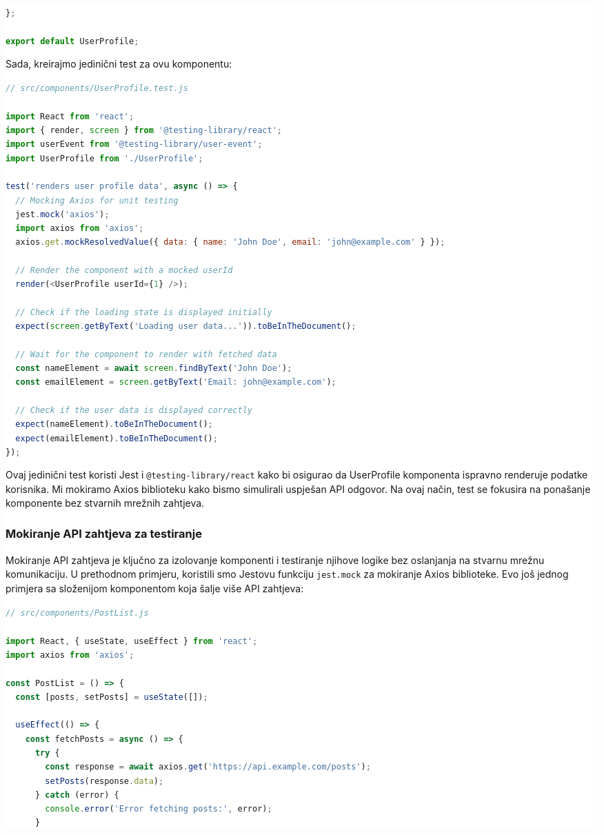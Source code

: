```javascript
};

export default UserProfile;
```

Sada, kreirajmo jedinični test za ovu komponentu:

```javascript
// src/components/UserProfile.test.js

import React from 'react';
import { render, screen } from '@testing-library/react';
import userEvent from '@testing-library/user-event';
import UserProfile from './UserProfile';

test('renders user profile data', async () => {
  // Mocking Axios for unit testing
  jest.mock('axios');
  import axios from 'axios';
  axios.get.mockResolvedValue({ data: { name: 'John Doe', email: 'john@example.com' } });

  // Render the component with a mocked userId
  render(<UserProfile userId={1} />);

  // Check if the loading state is displayed initially
  expect(screen.getByText('Loading user data...')).toBeInTheDocument();

  // Wait for the component to render with fetched data
  const nameElement = await screen.findByText('John Doe');
  const emailElement = screen.getByText('Email: john@example.com');

  // Check if the user data is displayed correctly
  expect(nameElement).toBeInTheDocument();
  expect(emailElement).toBeInTheDocument();
});
```

Ovaj jedinični test koristi Jest i `@testing-library/react` kako bi osigurao da UserProfile komponenta ispravno renderuje podatke korisnika. Mi mokiramo Axios biblioteku kako bismo simulirali uspješan API odgovor. Na ovaj način, test se fokusira na ponašanje komponente bez stvarnih mrežnih zahtjeva.

### Mokiranje API zahtjeva za testiranje

Mokiranje API zahtjeva je ključno za izolovanje komponenti i testiranje njihove logike bez oslanjanja na stvarnu mrežnu komunikaciju. U prethodnom primjeru, koristili smo Jestovu funkciju `jest.mock` za mokiranje Axios biblioteke.
Evo još jednog primjera sa složenijom komponentom koja šalje više API zahtjeva:
```javascript
// src/components/PostList.js

import React, { useState, useEffect } from 'react';
import axios from 'axios';

const PostList = () => {
  const [posts, setPosts] = useState([]);

  useEffect(() => {
    const fetchPosts = async () => {
      try {
        const response = await axios.get('https://api.example.com/posts');
        setPosts(response.data);
      } catch (error) {
        console.error('Error fetching posts:', error);
      }
```